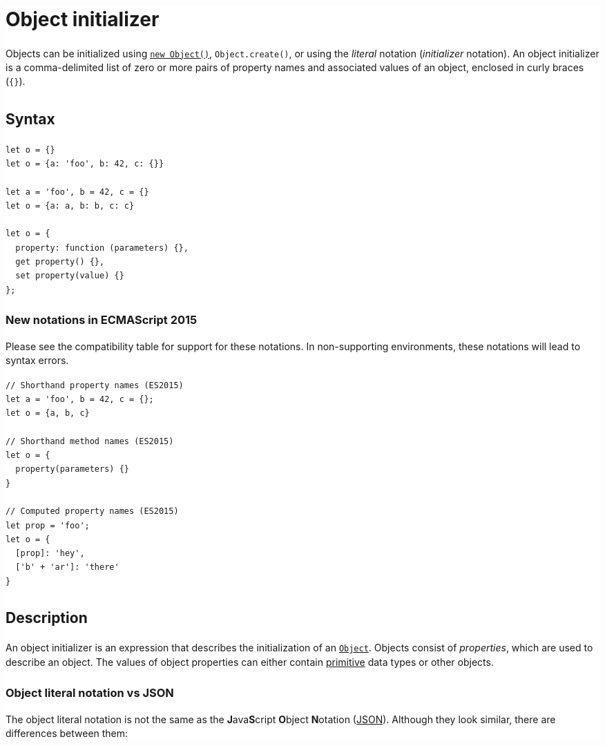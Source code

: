 # Object initializer

Objects can be initialized using [`new Object()`](../global_objects/object/object), `Object.create()`, or using the _literal_ notation (_initializer_ notation). An object initializer is a comma-delimited list of zero or more pairs of property names and associated values of an object, enclosed in curly braces (`{}`).

## Syntax

    let o = {}
    let o = {a: 'foo', b: 42, c: {}}

    let a = 'foo', b = 42, c = {}
    let o = {a: a, b: b, c: c}

    let o = {
      property: function (parameters) {},
      get property() {},
      set property(value) {}
    };

### New notations in ECMAScript 2015

Please see the compatibility table for support for these notations. In non-supporting environments, these notations will lead to syntax errors.

    // Shorthand property names (ES2015)
    let a = 'foo', b = 42, c = {};
    let o = {a, b, c}

    // Shorthand method names (ES2015)
    let o = {
      property(parameters) {}
    }

    // Computed property names (ES2015)
    let prop = 'foo';
    let o = {
      [prop]: 'hey',
      ['b' + 'ar']: 'there'
    }

## Description

An object initializer is an expression that describes the initialization of an [`Object`](../global_objects/object). Objects consist of _properties_, which are used to describe an object. The values of object properties can either contain [primitive](https://developer.mozilla.org/en-US/docs/Glossary/Primitive) data types or other objects.

### Object literal notation vs JSON

The object literal notation is not the same as the **J**ava**S**cript **O**bject **N**otation ([JSON](https://developer.mozilla.org/en-US/docs/Glossary/JSON)). Although they look similar, there are differences between them:
